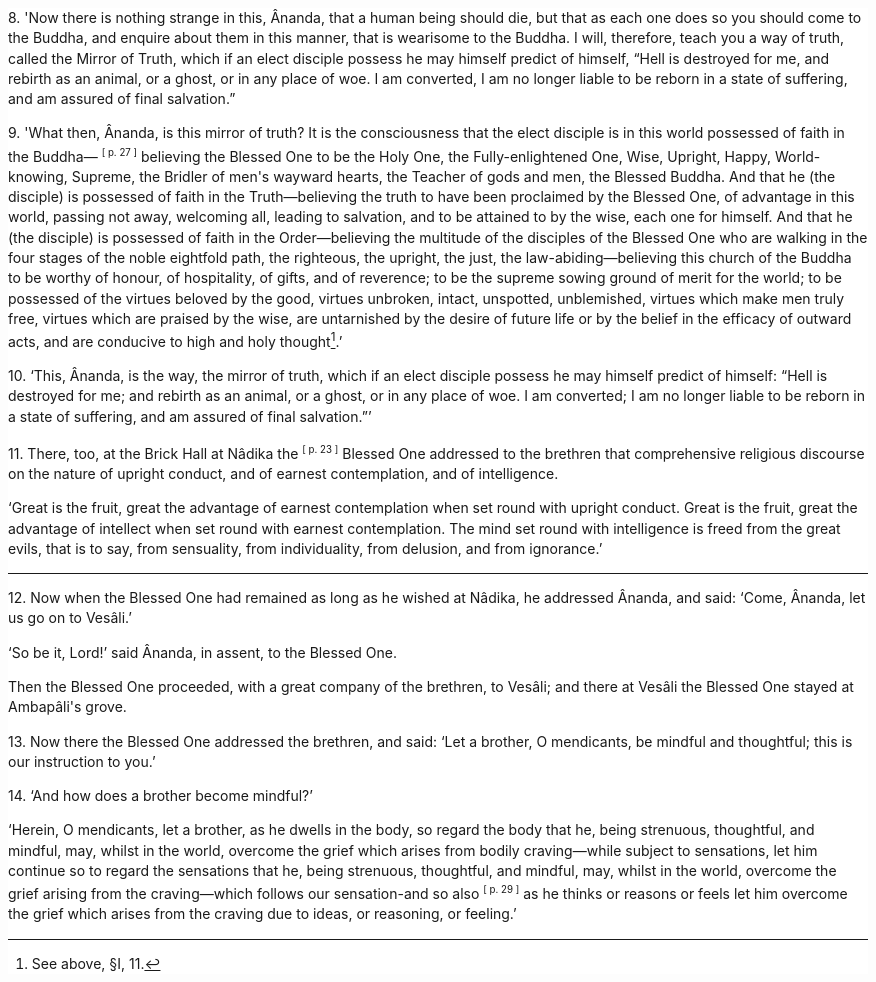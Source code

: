 8\. 'Now there is nothing strange in this, Ânanda, that a human being should die, but that as each one does so you should come to the Buddha, and enquire about them in this manner, that is wearisome to the Buddha. I will, therefore, teach you a way of truth, called the Mirror of Truth, which if an elect disciple possess he may himself predict of himself, “Hell is destroyed for me, and rebirth as an animal, or a ghost, or in any place of woe. I am converted, I am no longer liable to be reborn in a state of suffering, and am assured of final salvation.”

9\. 'What then, Ânanda, is this mirror of truth? It is the consciousness that the elect disciple is in this world possessed of faith in the Buddha— <span id="p27"><sup><small>[ p. 27 ]</small></sup></span> believing the Blessed One to be the Holy One, the Fully-enlightened One, Wise, Upright, Happy, World-knowing, Supreme, the Bridler of men's wayward hearts, the Teacher of gods and men, the Blessed Buddha. And that he (the disciple) is possessed of faith in the Truth—believing the truth to have been proclaimed by the Blessed One, of advantage in this world, passing not away, welcoming all, leading to salvation, and to be attained to by the wise, each one for himself. And that he (the disciple) is possessed of faith in the Order—believing the multitude of the disciples of the Blessed One who are walking in the four stages of the noble eightfold path, the righteous, the upright, the just, the law-abiding—believing this church of the Buddha to be worthy of honour, of hospitality, of gifts, and of reverence; to be the supreme sowing ground of merit for the world; to be possessed of the virtues beloved by the good, virtues unbroken, intact, unspotted, unblemished, virtues which make men truly free, virtues which are praised by the wise, are untarnished by the desire of future life or by the belief in the efficacy of outward acts, and are conducive to high and holy thought[^4].’

10\. ‘This, Ânanda, is the way, the mirror of truth, which if an elect disciple possess he may himself predict of himself: “Hell is destroyed for me; and rebirth as an animal, or a ghost, or in any place of woe. I am converted; I am no longer liable to be reborn in a state of suffering, and am assured of final salvation.”’

11\. There, too, at the Brick Hall at Nâdika the <span id="p23"><sup><small>[ p. 23 ]</small></sup></span> Blessed One addressed to the brethren that comprehensive religious discourse on the nature of upright conduct, and of earnest contemplation, and of intelligence.

‘Great is the fruit, great the advantage of earnest contemplation when set round with upright conduct. Great is the fruit, great the advantage of intellect when set round with earnest contemplation. The mind set round with intelligence is freed from the great evils, that is to say, from sensuality, from individuality, from delusion, and from ignorance.’

---

12\. Now when the Blessed One had remained as long as he wished at Nâdika, he addressed Ânanda, and said: ‘Come, Ânanda, let us go on to Vesâli.’

‘So be it, Lord!’ said Ânanda, in assent, to the Blessed One.

Then the Blessed One proceeded, with a great company of the brethren, to Vesâli; and there at Vesâli the Blessed One stayed at Ambapâli's grove.

13\. Now there the Blessed One addressed the brethren, and said: ‘Let a brother, O mendicants, be mindful and thoughtful; this is our instruction to you.’

14\. ‘And how does a brother become mindful?’

‘Herein, O mendicants, let a brother, as he dwells in the body, so regard the body that he, being strenuous, thoughtful, and mindful, may, whilst in the world, overcome the grief which arises from bodily craving—while subject to sensations, let him continue so to regard the sensations that he, being strenuous, thoughtful, and mindful, may, whilst in the world, overcome the grief arising from the craving—which follows our sensation-and so also <span id="p29"><sup><small>[ p. 29 ]</small></sup></span> as he thinks or reasons or feels let him overcome the grief which arises from the craving due to ideas, or reasoning, or feeling.’


[^1]: As will be observed from the similar passages that follow, there is a regular sequence of clauses in the set descriptions of the Buddha's movements. The last clause should specify the particular grove or house where the Blessed One stayed; but it is also (in this and one or two other cases) inserted with due regularity even when it adds nothing positive to the sense.
[^2]: At first Nâdika is (twice) spoken of in the plural number; but then, thirdly, in the last clause, in the singular. Buddhaghosa {footnote p. 25} explains this by saying that there were two villages of the same name on the shore of the same piece of water. On the public resting-place for travellers, which in this instance bore the proud title of Brick Hall, see ‘Buddhist Birth Stories,’ pp. 280-285.
[^3]: See ‘Buddhism,’ pp. 108-110, and below, VI, 9.
[^4]: See above, §I, 11.
[^5]: This doctrine of being ‘mindful and thoughtful’—sato sampa<i>g</i>âno—is one of the lessons most frequently inculcated in the Pâli Pi<i>t</i>akas, and is one of the ‘Seven jewels of the Law.’ It is fully treated of in each of the Nikâyas, forming the subject of the Mahâ Satipa<i>tth</i>âna Sutta in the Dîgha Nikâya, and the Satipa<i>tth</i>âna Sutta of the Ma<i>ggh</i>ima Nikâya, and the Satipa<i>tth</i>âna Vaggo of the Sa<i>m</i>yutta Nikâya, as well as of various passages in the Anguttara Nikâya and of the work called Vibhanga in the Abhidhamma Pi<i>t</i>aka. I am glad to learn that Dr. Morris intends to collect and compare all these passages in his forthcoming work on the ‘Seven jewels of the Law.’ These sections of the Mahâparinibbâna Sutta and the treatment in the Vibhanga have preserved, in Dr. Morris's opinion, the oldest form of the doctrine. Compare Chap. II, § 34.
[^6]: From this point down to the words ‘he rose from his seat,’ in § II, 24, is, with a few unimportant variations, word for word the same as Mahâ Vagga VI, 30, 1, to VI, 30, 6. But the passage there follows immediately after the verses translated above, § I, 34, so that the events here (in §§ 16-22) localised at Vesâli, are there localised at Ko<i>t</i>igâma. Our section II, 5 is then inserted between our sections II, 22 and II, 23; and our section II, 12 does not occur at all, the Blessed One only reaching Ambapâli's grove when he goes there (as in our section II, 23) to partake of the meal to which he had been invited. Buddhaghosa passes over this discrepancy in silence.
[^7]: Sahâran ti sa-<i>g</i>anapadan. (S. V. <i>t</i>au.)
[^8]: Angulî po<i>th</i>esu<i>m</i>. Childers translates this phrase ‘to snap the fingers as a token of pleasure;’ but Buddhaghosa says, angulî po<i>th</i>esun ti angulî <i>k</i>âlesum. (S. V. <i>t</i>au.)
[^9]: Ambapâli means mango grower, one who looks after mangoes.
[^10]: The Tâvati<i>m</i>sa-devâ are the gods in the heaven of the Great Thirty-Three, the principal deities of the Vedic Pantheon. Buddhaghosa says, ‘Ima<i>m</i> Li<i>kkh</i>avi-parisa<i>m</i> tumhâka<i>m</i> <i>k</i>ittena Tâvati<i>m</i>sa-parisa<i>m</i> upasa<i>m</i>haratha upanetha alliyâpetha: Yath’ eva hi Tâvati<i>m</i>sâ abhirûpa pâsâdikâ nîlâdi-nâna-va<i>nn</i>â eva<i>ñ</i> <i>k‘</i> ime Li<i>kkh</i>avi-râ<i>g</i>âno pîti. Tâvati<i>m</i>sehi samake katvâ passathâ ti attho.’
[^11]: The Mâlâlankâra-vatthu gives the substance of the discourse on this occasion. ‘The princes had come in their finest and richest dress; in their appearance they vied in beauty with the nats (or angels). But foreseeing the ruin and misery that was soon to come upon them all, the Buddha exhorted his disciples to entertain a thorough contempt for things that are dazzling to the eyes, but essentially perishable and unreal in their nature.’—Bigandet, 2nd ed. p. 260.
[^12]: Bishop Bigandet says: ‘In recording the conversion of a courtezan named Apapalika, her liberality and gifts to Budha and his disciples, and the preference designedly given to her over princes and nobles, who, humanely speaking, seemed in every respect better entitled to attentions—one is almost reminded of {footnote p. 34} the conversion of “a woman that was a sinner,” mentioned in the Gospels’ (Legend of the Burmese Budha, 2nd ed. p. 258).
[^13]: Beluva-gâmako ti Vesâli-samîpe pâda-gâmako, ‘a village on a slope at the foot of a hill near Vesâli,’ says Buddhaghosa. (S. V. <i>t</i>au.)
[^14]: The commentary on <i>g</i>îvita-sankhâra<i>m</i> adhitthâya vihareyyan is not quite clear, but the general meaning of the words cannot be very different from the version given in the text.
[^15]: Madhuraka-<i>g</i>âto viyâ ti sa<i>ñg</i>âta-garubhâvo sa<i>ñg</i>âta<i>tth</i>abhâvo (sic) sûle uttâsita-sadiso: na pakkhâyantî ti na pakâsenti nânâkâra<i>n</i>â na upa<i>tth</i>ahanti: Dhammâ pi ma<i>m</i> na ppa<i>t</i>ibhantî ti sati-ppa<i>tth</i>ânâ dhammâ mayha<i>m</i> pâka<i>t</i>â na honti. (S. V. fol. <i>t</i>âm.) As the first clause is corrupt, I have translated madhuraka-gâ<i>t</i>o independently of it. Childers's reading na<i>m</i> na ppa<i>t</i>ibhanti is clearly incorrect. My own MS. of the Dîgha Nikâya and the Turnour MS. of the Samyutta Nikâya agree with Buddhaghosa.
[^16]: Na tatth‘ Ânanda Tathâgatassa dhammesu â<i>k</i>ariya-mu<i>tth</i>i; on which Buddhaghosa says, Â<i>k</i>ariya-mu<i>tth</i>î (MS. vu<i>tth</i>î) ti yathâ bâhirakâna<i>m</i> â<i>k</i>ariya-mu<i>tth</i>i nâma hoti: daharakâle kassa<i>k</i>i akathetvâ pa<i>kkh</i>ima-kâle mara<i>n</i>a-ma<i>ñk</i>e nipannâ piya-manâpassa antevâsikassa kathenti: evam Tathâgatassa ida<i>m</i> mahallaka-kâle pa<i>kkh</i>ima-<i>tth</i>âne kathessâmî ti mu<i>tth</i>i<i>m</i> (MS. vu<i>tth</i>i<i>m</i>) katvâ pariharitvâ <i>th</i>apita<i>m</i> ki<i>ñk</i>i n’atthî ti. (S. V, <i>t</i>âm.) Comp. <i>G</i>âtaka II, 221, 250.
[^17]: Vegha-missakena, the meaning of which is not clear. The Mâlâlankâra-vatthu, as rendered by Bigandet, has ‘repairs.’ The Sumangala Vilâsinî says, Veghamissakenâ ti bâha-bandhana<i>k</i>akka-bandhanâdinâ pa<i>t</i>isankhara<i>n</i>ena veghamissakena; thus giving the same meaning, but in such a way as to throw no light on the derivation of the word. The whole episode from § II, 27 to the end of the chapter occurs also word for word in the Satipa<i>tth</i>âna Vagga of the Samyutta Nikâya, and the Burmese Phayre MS. there reads vekhamissakena, as the Burmese MS. does here. My Dîgha Nikâya confirms Childers's reading, which no doubt correctly represents the uniform tradition of the Ceylon MSS. The Sumangala Vilâsinî goes on, ma<i>ññ</i>e ti <i>g</i>ara-saka<i>t</i>a<i>m</i> viya meghamissakena ma<i>ññ</i>e yâpeti arahatta-phalaveghanena <i>k</i>atu-iriyâpatha-kappana<i>m</i> Tathâgatassa hoti nidasseti. Here the reading megha of the Turnour MS. must be a copyist’s slip of the pen for vegha, and veghanena is no clearer than veghamissakena. On the use of the word missaka at the end of a compound see <i>G</i>âtaka II, 8, 420, 433. I have translated on what seems to me the only solution at present possible, namely, that an initial <i>a</i> has been dropt, and that veghâ or vekhâ = avekshâ, ‘attention, foresight, care.’ In the same way though avala<i>ñg</i>eti does occur (<i>G</i>âtaka I, 111), the more usual form in Pâli, and the only one given by Childers, is vala<i>ñg</i>eti.
[^18]: Tamatagge me te Ânanda bhikkhûbhavissanti yeke<i>k</i>i sikkhâkâmâ. The Burmese MSS. for me te read p‘ete, which is a little easier. Buddhaghosa says, Tamatagge ti tamagge. Ma<i>ggh</i>e takâro padasandhivasena vutto. Ida<i>m</i> vutta<i>m</i> hoti ime aggatamâ ime aggamâ ti: eva<i>m</i> sabba<i>m</i> tamayoga<i>m</i> <i>kh</i>inditvâ ativiya agge uttama-bhâve te Ânanda mama<i>m</i> bhikkhû bhavissanti. Kesa<i>m</i> ati-agge bhavissanti? Ye ke<i>k</i>i sikkhâkâmâ sabbesa<i>m</i> te <i>k</i>atu-sati-ppa<i>tth</i>âna-go<i>k</i>arâ ka bhikkhû agge bhavissantî ti. Arahatta-tikû<i>t</i>ena desa<i>n</i>am ga<i>n</i>hati, ’Tamatagge is for tamagge. The t in the middle is used for euphony. This word means, “these are the most pre-eminent, the very chief.” Having, as above stated, broken every bond of darkness (tama) those bhikkhus of mine, Ânanda, will be at the very top, in the highest condition. They will be at the very top of whom? Those bhikkhus who are willing to learn, and those who exercise themselves in the four ways of being mindful and thoughtful, they shall be at the top of all (the rest). Thus does he make Arahatship the three-peaked height of his discourse‘ (compare on this last phrase Nibbânena desanâkû<i>t</i>a<i>m</i> ga<i>n</i>hati, <i>G</i>âtaka I, 275, 393, 401; and see also I, 114). Uttama, the highest (scil. bhâva, condition), is used absolutely of Arahatship or Nirvâ<i>n</i>a at <i>G</i>âtaka I, 96; Aggaphala occurs in the same sense at <i>G</i>âtaka I, 114; and even Phalagga at Mah. 102. The last words, ’but they must be anxious to learn,' seem to me to be an after thought. It is only those who are thoroughly determined to work out their own salvation, without looking for safety to any one else, even to the Buddha himself, who will, whilst in the world, enter into and experience Nirvâ<i>n</i>a. But, of course, let there be no mistake, merely to reject the vain baubles of the current superstitious beliefs is not enough. There is plenty to learn and to acquire, of which enough discourse is elsewhere. For aggamâ in the comment we must read aggatamâ. If one could read amatagge in the text, all difficulty would vanish; but this would be too bold, and neither do I see how the use of anamatagge can help us.